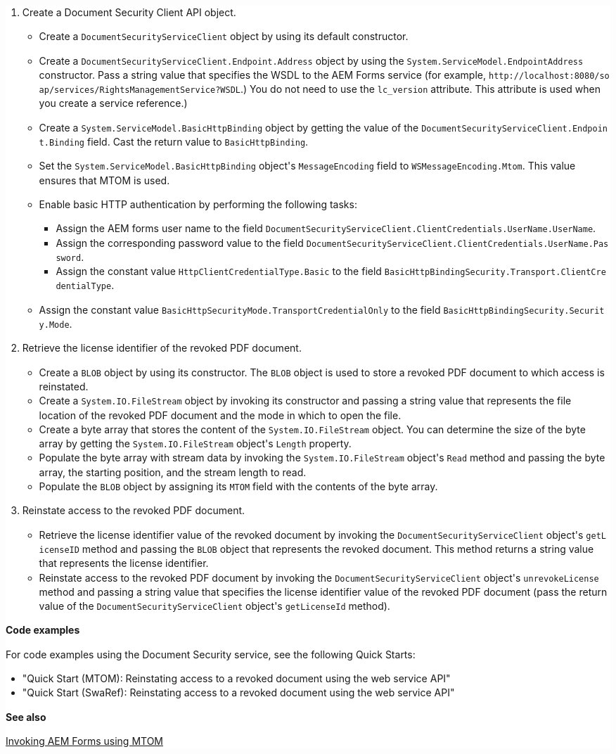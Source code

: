 1. Create a Document Security Client API object.

    * Create a `DocumentSecurityServiceClient` object by using its default constructor.
    * Create a `DocumentSecurityServiceClient.Endpoint.Address` object by using the `System.ServiceModel.EndpointAddress` constructor. Pass a string value that specifies the WSDL to the AEM Forms service (for example, `http://localhost:8080/soap/services/RightsManagementService?WSDL`.) You do not need to use the `lc_version` attribute. This attribute is used when you create a service reference.)
    * Create a `System.ServiceModel.BasicHttpBinding` object by getting the value of the `DocumentSecurityServiceClient.Endpoint.Binding` field. Cast the return value to `BasicHttpBinding`.
    * Set the `System.ServiceModel.BasicHttpBinding` object's `MessageEncoding` field to `WSMessageEncoding.Mtom`. This value ensures that MTOM is used.
    * Enable basic HTTP authentication by performing the following tasks:

        * Assign the AEM forms user name to the field `DocumentSecurityServiceClient.ClientCredentials.UserName.UserName`.
        * Assign the corresponding password value to the field `DocumentSecurityServiceClient.ClientCredentials.UserName.Password`.
        * Assign the constant value `HttpClientCredentialType.Basic` to the field `BasicHttpBindingSecurity.Transport.ClientCredentialType`.

    * Assign the constant value `BasicHttpSecurityMode.TransportCredentialOnly` to the field `BasicHttpBindingSecurity.Security.Mode`.

1. Retrieve the license identifier of the revoked PDF document.

    * Create a `BLOB` object by using its constructor. The `BLOB` object is used to store a revoked PDF document to which access is reinstated.
    * Create a `System.IO.FileStream` object by invoking its constructor and passing a string value that represents the file location of the revoked PDF document and the mode in which to open the file.
    * Create a byte array that stores the content of the `System.IO.FileStream` object. You can determine the size of the byte array by getting the `System.IO.FileStream` object's `Length` property.
    * Populate the byte array with stream data by invoking the `System.IO.FileStream` object's `Read` method and passing the byte array, the starting position, and the stream length to read.
    * Populate the `BLOB` object by assigning its `MTOM` field with the contents of the byte array.

1. Reinstate access to the revoked PDF document.

    * Retrieve the license identifier value of the revoked document by invoking the `DocumentSecurityServiceClient` object's `getLicenseID` method and passing the `BLOB` object that represents the revoked document. This method returns a string value that represents the license identifier.
    * Reinstate access to the revoked PDF document by invoking the `DocumentSecurityServiceClient` object's `unrevokeLicense` method and passing a string value that specifies the license identifier value of the revoked PDF document (pass the return value of the `DocumentSecurityServiceClient` object's `getLicenseId` method).

**Code examples**

For code examples using the Document Security service, see the following Quick Starts:

* "Quick Start (MTOM): Reinstating access to a revoked document using the web service API"
* "Quick Start (SwaRef): Reinstating access to a revoked document using the web service API"

**See also**

[Invoking AEM Forms using MTOM](/help/forms/developing/invoking-aem-forms-using-web.md#invoking-aem-forms-using-mtom)
